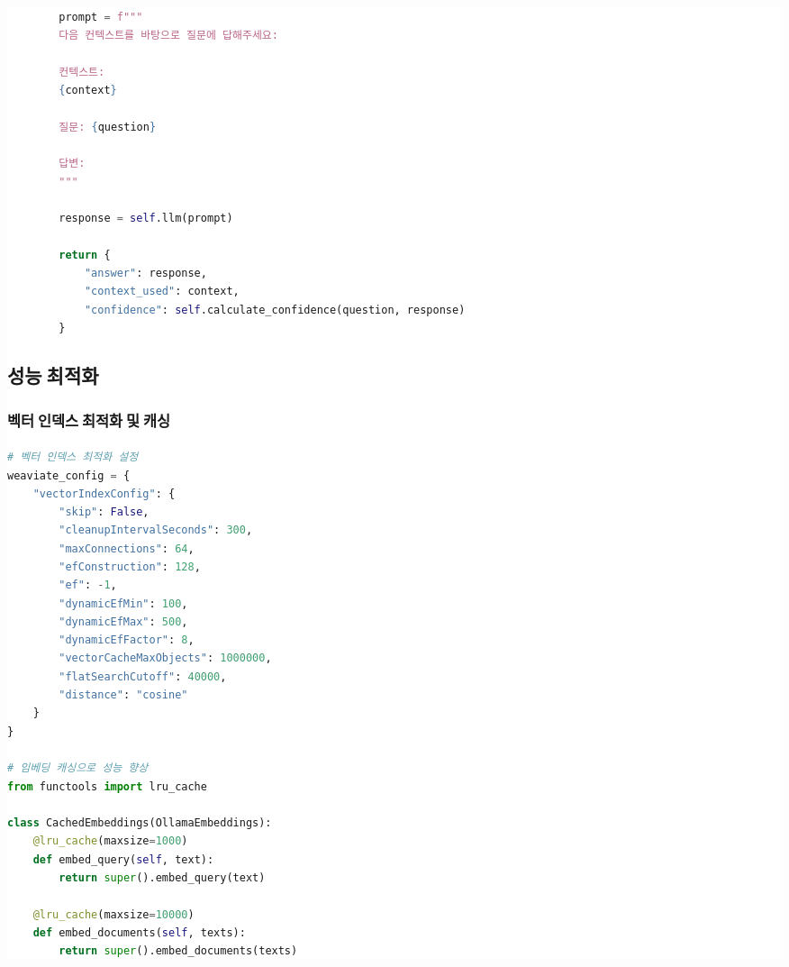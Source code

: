 ```python
        prompt = f"""
        다음 컨텍스트를 바탕으로 질문에 답해주세요:

        컨텍스트:
        {context}

        질문: {question}

        답변:
        """

        response = self.llm(prompt)

        return {
            "answer": response,
            "context_used": context,
            "confidence": self.calculate_confidence(question, response)
        }
```

## 성능 최적화

### 벡터 인덱스 최적화 및 캐싱

```python
# 벡터 인덱스 최적화 설정
weaviate_config = {
    "vectorIndexConfig": {
        "skip": False,
        "cleanupIntervalSeconds": 300,
        "maxConnections": 64,
        "efConstruction": 128,
        "ef": -1,
        "dynamicEfMin": 100,
        "dynamicEfMax": 500,
        "dynamicEfFactor": 8,
        "vectorCacheMaxObjects": 1000000,
        "flatSearchCutoff": 40000,
        "distance": "cosine"
    }
}

# 임베딩 캐싱으로 성능 향상
from functools import lru_cache

class CachedEmbeddings(OllamaEmbeddings):
    @lru_cache(maxsize=1000)
    def embed_query(self, text):
        return super().embed_query(text)

    @lru_cache(maxsize=10000)
    def embed_documents(self, texts):
        return super().embed_documents(texts)
```
